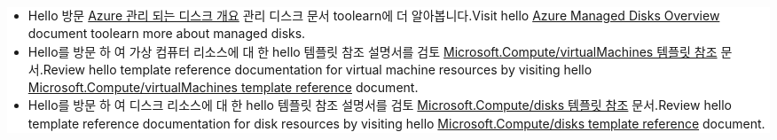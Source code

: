 * <span data-ttu-id="7b388-145">Hello 방문 [Azure 관리 되는 디스크 개요](../articles/virtual-machines/windows/managed-disks-overview.md) 관리 디스크 문서 toolearn에 더 알아봅니다.</span><span class="sxs-lookup"><span data-stu-id="7b388-145">Visit hello [Azure Managed Disks Overview](../articles/virtual-machines/windows/managed-disks-overview.md) document toolearn more about managed disks.</span></span>
* <span data-ttu-id="7b388-146">Hello를 방문 하 여 가상 컴퓨터 리소스에 대 한 hello 템플릿 참조 설명서를 검토 [Microsoft.Compute/virtualMachines 템플릿 참조](/templates/microsoft.compute/virtualmachines) 문서.</span><span class="sxs-lookup"><span data-stu-id="7b388-146">Review hello template reference documentation for virtual machine resources by visiting hello [Microsoft.Compute/virtualMachines template reference](/templates/microsoft.compute/virtualmachines) document.</span></span>
* <span data-ttu-id="7b388-147">Hello를 방문 하 여 디스크 리소스에 대 한 hello 템플릿 참조 설명서를 검토 [Microsoft.Compute/disks 템플릿 참조](/templates/microsoft.compute/disks) 문서.</span><span class="sxs-lookup"><span data-stu-id="7b388-147">Review hello template reference documentation for disk resources by visiting hello [Microsoft.Compute/disks template reference](/templates/microsoft.compute/disks) document.</span></span>
 
